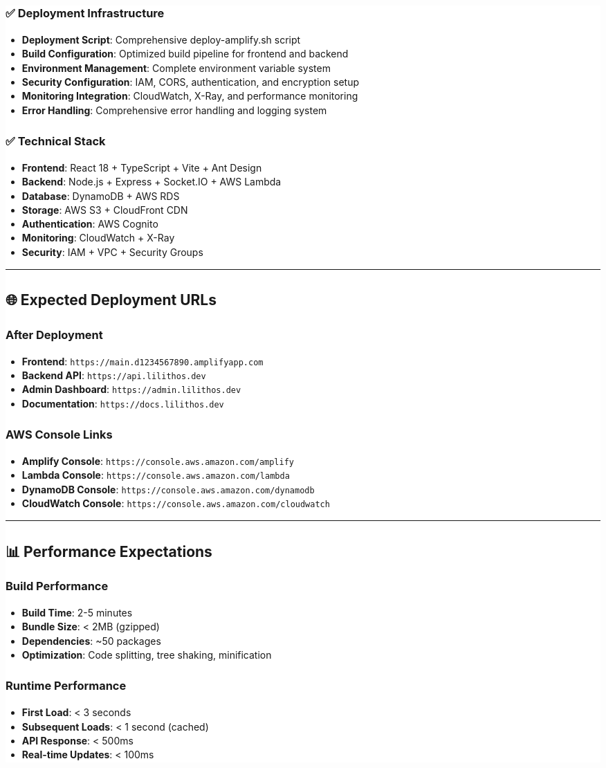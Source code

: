 ### ✅ **Deployment Infrastructure**
- **Deployment Script**: Comprehensive deploy-amplify.sh script
- **Build Configuration**: Optimized build pipeline for frontend and backend
- **Environment Management**: Complete environment variable system
- **Security Configuration**: IAM, CORS, authentication, and encryption setup
- **Monitoring Integration**: CloudWatch, X-Ray, and performance monitoring
- **Error Handling**: Comprehensive error handling and logging system

### ✅ **Technical Stack**
- **Frontend**: React 18 + TypeScript + Vite + Ant Design
- **Backend**: Node.js + Express + Socket.IO + AWS Lambda
- **Database**: DynamoDB + AWS RDS
- **Storage**: AWS S3 + CloudFront CDN
- **Authentication**: AWS Cognito
- **Monitoring**: CloudWatch + X-Ray
- **Security**: IAM + VPC + Security Groups

---

## 🌐 **Expected Deployment URLs**

### **After Deployment**
- **Frontend**: `https://main.d1234567890.amplifyapp.com`
- **Backend API**: `https://api.lilithos.dev`
- **Admin Dashboard**: `https://admin.lilithos.dev`
- **Documentation**: `https://docs.lilithos.dev`

### **AWS Console Links**
- **Amplify Console**: `https://console.aws.amazon.com/amplify`
- **Lambda Console**: `https://console.aws.amazon.com/lambda`
- **DynamoDB Console**: `https://console.aws.amazon.com/dynamodb`
- **CloudWatch Console**: `https://console.aws.amazon.com/cloudwatch`

---

## 📊 **Performance Expectations**

### **Build Performance**
- **Build Time**: 2-5 minutes
- **Bundle Size**: < 2MB (gzipped)
- **Dependencies**: ~50 packages
- **Optimization**: Code splitting, tree shaking, minification

### **Runtime Performance**
- **First Load**: < 3 seconds
- **Subsequent Loads**: < 1 second (cached)
- **API Response**: < 500ms
- **Real-time Updates**: < 100ms
